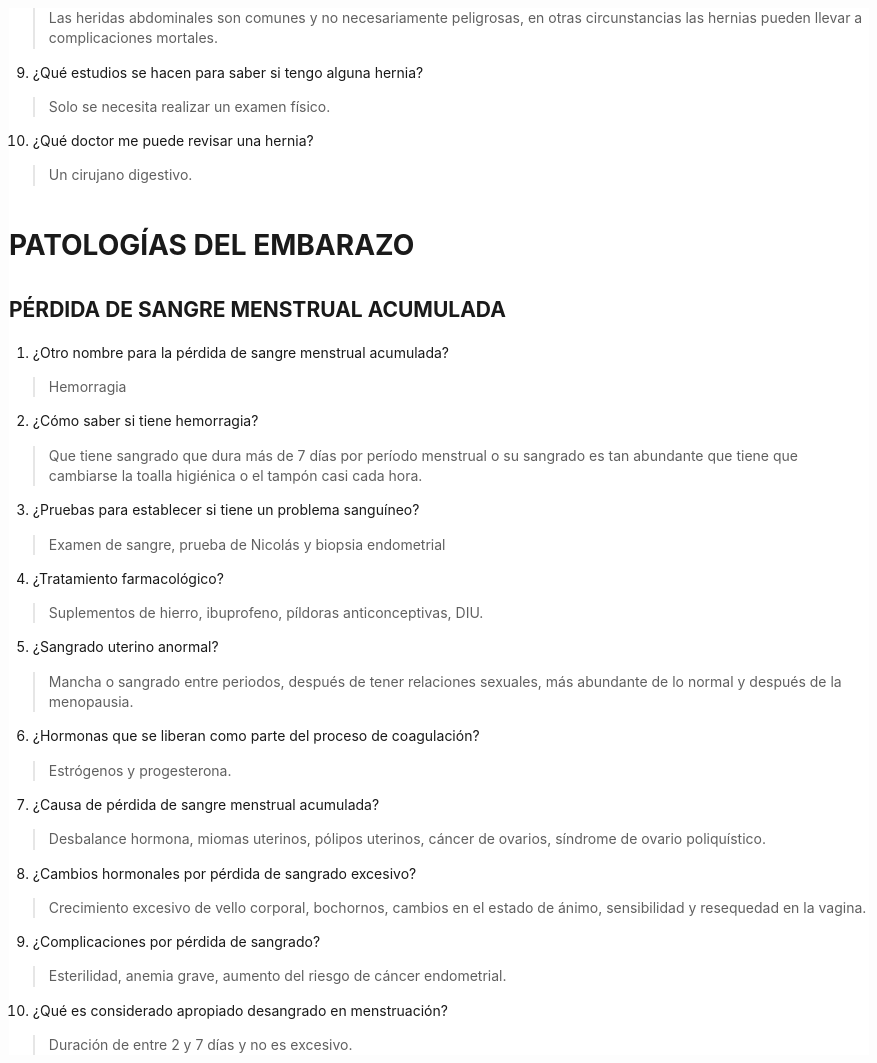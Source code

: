 > Las heridas abdominales son comunes y no necesariamente peligrosas, en otras circunstancias las hernias pueden llevar a complicaciones mortales.

9. ¿Qué estudios se hacen para saber si tengo alguna hernia?

> Solo se necesita realizar un examen físico.

10. ¿Qué doctor me puede revisar una hernia?

> Un cirujano digestivo. 

# PATOLOGÍAS DEL EMBARAZO

## PÉRDIDA DE SANGRE MENSTRUAL ACUMULADA

1. ¿Otro nombre para la pérdida de sangre menstrual acumulada?

> Hemorragia

2. ¿Cómo saber si tiene hemorragia?

> Que tiene sangrado que dura más de 7 días por período menstrual o su sangrado es tan abundante que tiene que cambiarse la toalla higiénica o el tampón casi cada hora.

3. ¿Pruebas para establecer si tiene un problema sanguíneo?

> Examen de sangre, prueba de Nicolás y biopsia endometrial

4. ¿Tratamiento farmacológico?

> Suplementos de hierro, ibuprofeno, píldoras anticonceptivas, DIU.

5. ¿Sangrado uterino anormal?

> Mancha o sangrado entre periodos, después de tener relaciones sexuales, más abundante de lo normal y después de la menopausia.

6. ¿Hormonas que se liberan como parte del proceso de coagulación?

> Estrógenos y progesterona.

7. ¿Causa de pérdida de sangre menstrual acumulada?

> Desbalance hormona, miomas uterinos, pólipos uterinos, cáncer de ovarios, síndrome de ovario poliquístico.

8. ¿Cambios hormonales por pérdida de sangrado excesivo?

> Crecimiento excesivo de vello corporal, bochornos, cambios en el estado de ánimo, sensibilidad y resequedad en la vagina.

9. ¿Complicaciones por pérdida de sangrado?

> Esterilidad, anemia grave, aumento del riesgo de cáncer endometrial.

10. ¿Qué es considerado apropiado desangrado en menstruación?

> Duración de entre 2 y 7 días y no es excesivo.


